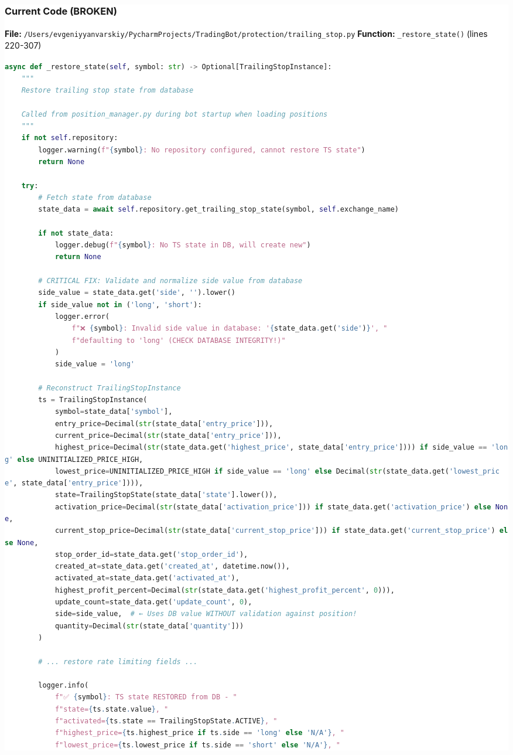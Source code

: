 ### Current Code (BROKEN)
**File:** `/Users/evgeniyyanvarskiy/PycharmProjects/TradingBot/protection/trailing_stop.py`
**Function:** `_restore_state()` (lines 220-307)

```python
async def _restore_state(self, symbol: str) -> Optional[TrailingStopInstance]:
    """
    Restore trailing stop state from database

    Called from position_manager.py during bot startup when loading positions
    """
    if not self.repository:
        logger.warning(f"{symbol}: No repository configured, cannot restore TS state")
        return None

    try:
        # Fetch state from database
        state_data = await self.repository.get_trailing_stop_state(symbol, self.exchange_name)

        if not state_data:
            logger.debug(f"{symbol}: No TS state in DB, will create new")
            return None

        # CRITICAL FIX: Validate and normalize side value from database
        side_value = state_data.get('side', '').lower()
        if side_value not in ('long', 'short'):
            logger.error(
                f"❌ {symbol}: Invalid side value in database: '{state_data.get('side')}', "
                f"defaulting to 'long' (CHECK DATABASE INTEGRITY!)"
            )
            side_value = 'long'

        # Reconstruct TrailingStopInstance
        ts = TrailingStopInstance(
            symbol=state_data['symbol'],
            entry_price=Decimal(str(state_data['entry_price'])),
            current_price=Decimal(str(state_data['entry_price'])),
            highest_price=Decimal(str(state_data.get('highest_price', state_data['entry_price']))) if side_value == 'long' else UNINITIALIZED_PRICE_HIGH,
            lowest_price=UNINITIALIZED_PRICE_HIGH if side_value == 'long' else Decimal(str(state_data.get('lowest_price', state_data['entry_price']))),
            state=TrailingStopState(state_data['state'].lower()),
            activation_price=Decimal(str(state_data['activation_price'])) if state_data.get('activation_price') else None,
            current_stop_price=Decimal(str(state_data['current_stop_price'])) if state_data.get('current_stop_price') else None,
            stop_order_id=state_data.get('stop_order_id'),
            created_at=state_data.get('created_at', datetime.now()),
            activated_at=state_data.get('activated_at'),
            highest_profit_percent=Decimal(str(state_data.get('highest_profit_percent', 0))),
            update_count=state_data.get('update_count', 0),
            side=side_value,  # ← Uses DB value WITHOUT validation against position!
            quantity=Decimal(str(state_data['quantity']))
        )

        # ... restore rate limiting fields ...

        logger.info(
            f"✅ {symbol}: TS state RESTORED from DB - "
            f"state={ts.state.value}, "
            f"activated={ts.state == TrailingStopState.ACTIVE}, "
            f"highest_price={ts.highest_price if ts.side == 'long' else 'N/A'}, "
            f"lowest_price={ts.lowest_price if ts.side == 'short' else 'N/A'}, "
```